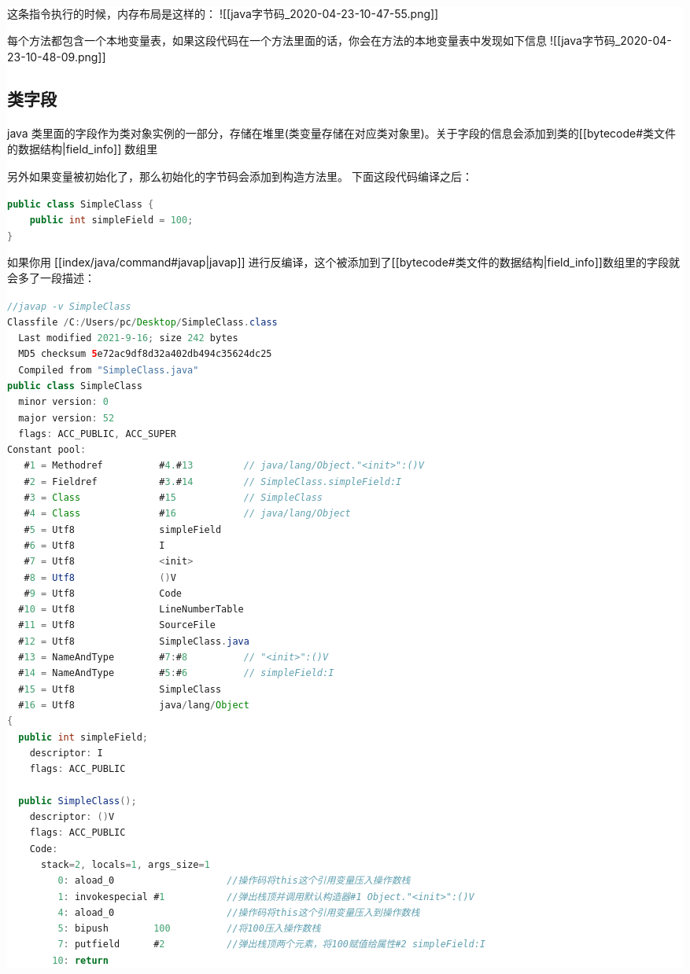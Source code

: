 这条指令执行的时候，内存布局是这样的：
![[java字节码_2020-04-23-10-47-55.png]]

每个方法都包含一个本地变量表，如果这段代码在一个方法里面的话，你会在方法的本地变量表中发现如下信息
![[java字节码_2020-04-23-10-48-09.png]]

## 类字段

java 类里面的字段作为类对象实例的一部分，存储在堆里(类变量存储在对应类对象里)。关于字段的信息会添加到类的[[bytecode#类文件的数据结构|field_info]] 数组里

另外如果变量被初始化了，那么初始化的字节码会添加到构造方法里。
下面这段代码编译之后：

```java
public class SimpleClass {
    public int simpleField = 100;
}
```

如果你用 [[index/java/command#javap|javap]] 进行反编译，这个被添加到了[[bytecode#类文件的数据结构|field_info]]数组里的字段就会多了一段描述：

```java
//javap -v SimpleClass
Classfile /C:/Users/pc/Desktop/SimpleClass.class
  Last modified 2021-9-16; size 242 bytes
  MD5 checksum 5e72ac9df8d32a402db494c35624dc25
  Compiled from "SimpleClass.java"
public class SimpleClass
  minor version: 0
  major version: 52
  flags: ACC_PUBLIC, ACC_SUPER
Constant pool:
   #1 = Methodref          #4.#13         // java/lang/Object."<init>":()V
   #2 = Fieldref           #3.#14         // SimpleClass.simpleField:I
   #3 = Class              #15            // SimpleClass
   #4 = Class              #16            // java/lang/Object
   #5 = Utf8               simpleField
   #6 = Utf8               I
   #7 = Utf8               <init>
   #8 = Utf8               ()V
   #9 = Utf8               Code
  #10 = Utf8               LineNumberTable
  #11 = Utf8               SourceFile
  #12 = Utf8               SimpleClass.java
  #13 = NameAndType        #7:#8          // "<init>":()V
  #14 = NameAndType        #5:#6          // simpleField:I
  #15 = Utf8               SimpleClass
  #16 = Utf8               java/lang/Object
{
  public int simpleField;
    descriptor: I
    flags: ACC_PUBLIC

  public SimpleClass();
    descriptor: ()V
    flags: ACC_PUBLIC
    Code:
      stack=2, locals=1, args_size=1
         0: aload_0                    //操作码将this这个引用变量压入操作数栈
         1: invokespecial #1           //弹出栈顶并调用默认构造器#1 Object."<init>":()V
         4: aload_0                    //操作码将this这个引用变量压入到操作数栈
         5: bipush        100          //将100压入操作数栈
         7: putfield      #2           //弹出栈顶两个元素，将100赋值给属性#2 simpleField:I
        10: return
```